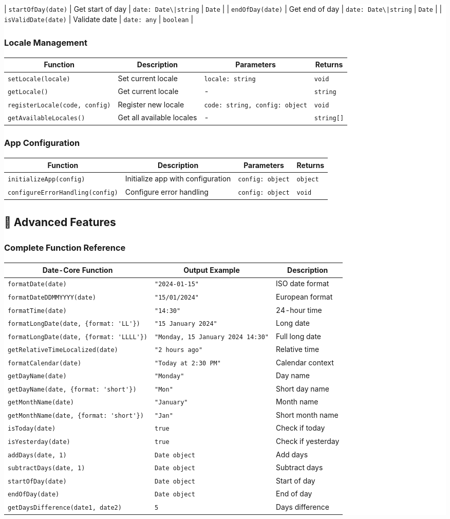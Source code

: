 | `startOfDay(date)`                   | Get start of day                        | `date: Date\|string`                              | `Date`    |
| `endOfDay(date)`                     | Get end of day                          | `date: Date\|string`                              | `Date`    |
| `isValidDate(date)`                  | Validate date                           | `date: any`                                       | `boolean` |

### Locale Management

| Function                       | Description               | Parameters                     | Returns    |
| ------------------------------ | ------------------------- | ------------------------------ | ---------- |
| `setLocale(locale)`            | Set current locale        | `locale: string`               | `void`     |
| `getLocale()`                  | Get current locale        | -                              | `string`   |
| `registerLocale(code, config)` | Register new locale       | `code: string, config: object` | `void`     |
| `getAvailableLocales()`        | Get all available locales | -                              | `string[]` |

### App Configuration

| Function                         | Description                       | Parameters       | Returns  |
| -------------------------------- | --------------------------------- | ---------------- | -------- |
| `initializeApp(config)`          | Initialize app with configuration | `config: object` | `object` |
| `configureErrorHandling(config)` | Configure error handling          | `config: object` | `void`   |

## 🎨 Advanced Features

### Complete Function Reference

| Date-Core Function                       | Output Example                    | Description        |
| ---------------------------------------- | --------------------------------- | ------------------ |
| `formatDate(date)`                       | `"2024-01-15"`                    | ISO date format    |
| `formatDateDDMMYYYY(date)`               | `"15/01/2024"`                    | European format    |
| `formatTime(date)`                       | `"14:30"`                         | 24-hour time       |
| `formatLongDate(date, {format: 'LL'})`   | `"15 January 2024"`               | Long date          |
| `formatLongDate(date, {format: 'LLLL'})` | `"Monday, 15 January 2024 14:30"` | Full long date     |
| `getRelativeTimeLocalized(date)`         | `"2 hours ago"`                   | Relative time      |
| `formatCalendar(date)`                   | `"Today at 2:30 PM"`              | Calendar context   |
| `getDayName(date)`                       | `"Monday"`                        | Day name           |
| `getDayName(date, {format: 'short'})`    | `"Mon"`                           | Short day name     |
| `getMonthName(date)`                     | `"January"`                       | Month name         |
| `getMonthName(date, {format: 'short'})`  | `"Jan"`                           | Short month name   |
| `isToday(date)`                          | `true`                            | Check if today     |
| `isYesterday(date)`                      | `true`                            | Check if yesterday |
| `addDays(date, 1)`                       | `Date object`                     | Add days           |
| `subtractDays(date, 1)`                  | `Date object`                     | Subtract days      |
| `startOfDay(date)`                       | `Date object`                     | Start of day       |
| `endOfDay(date)`                         | `Date object`                     | End of day         |
| `getDaysDifference(date1, date2)`        | `5`                               | Days difference    |